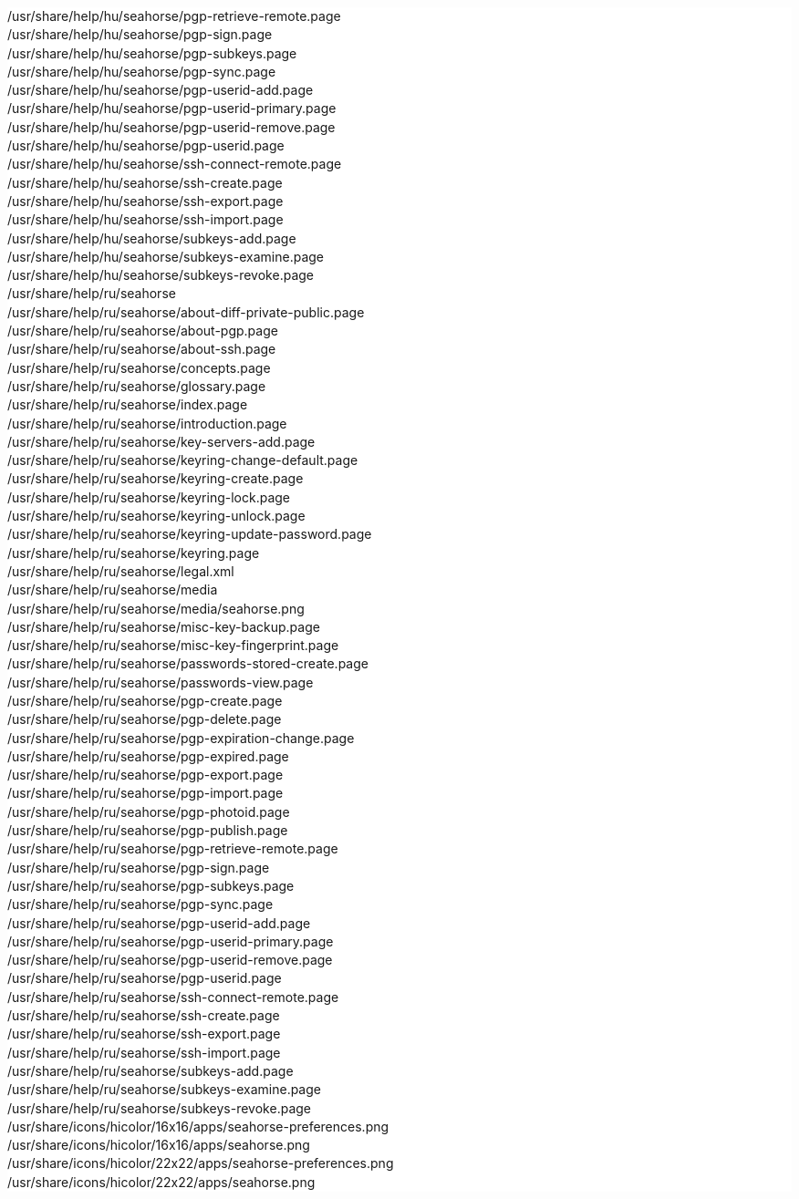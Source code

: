 /usr/share/help/hu/seahorse/pgp-retrieve-remote.page  
/usr/share/help/hu/seahorse/pgp-sign.page  
/usr/share/help/hu/seahorse/pgp-subkeys.page  
/usr/share/help/hu/seahorse/pgp-sync.page  
/usr/share/help/hu/seahorse/pgp-userid-add.page  
/usr/share/help/hu/seahorse/pgp-userid-primary.page  
/usr/share/help/hu/seahorse/pgp-userid-remove.page  
/usr/share/help/hu/seahorse/pgp-userid.page  
/usr/share/help/hu/seahorse/ssh-connect-remote.page  
/usr/share/help/hu/seahorse/ssh-create.page  
/usr/share/help/hu/seahorse/ssh-export.page  
/usr/share/help/hu/seahorse/ssh-import.page  
/usr/share/help/hu/seahorse/subkeys-add.page  
/usr/share/help/hu/seahorse/subkeys-examine.page  
/usr/share/help/hu/seahorse/subkeys-revoke.page  
/usr/share/help/ru/seahorse  
/usr/share/help/ru/seahorse/about-diff-private-public.page  
/usr/share/help/ru/seahorse/about-pgp.page  
/usr/share/help/ru/seahorse/about-ssh.page  
/usr/share/help/ru/seahorse/concepts.page  
/usr/share/help/ru/seahorse/glossary.page  
/usr/share/help/ru/seahorse/index.page  
/usr/share/help/ru/seahorse/introduction.page  
/usr/share/help/ru/seahorse/key-servers-add.page  
/usr/share/help/ru/seahorse/keyring-change-default.page  
/usr/share/help/ru/seahorse/keyring-create.page  
/usr/share/help/ru/seahorse/keyring-lock.page  
/usr/share/help/ru/seahorse/keyring-unlock.page  
/usr/share/help/ru/seahorse/keyring-update-password.page  
/usr/share/help/ru/seahorse/keyring.page  
/usr/share/help/ru/seahorse/legal.xml  
/usr/share/help/ru/seahorse/media  
/usr/share/help/ru/seahorse/media/seahorse.png  
/usr/share/help/ru/seahorse/misc-key-backup.page  
/usr/share/help/ru/seahorse/misc-key-fingerprint.page  
/usr/share/help/ru/seahorse/passwords-stored-create.page  
/usr/share/help/ru/seahorse/passwords-view.page  
/usr/share/help/ru/seahorse/pgp-create.page  
/usr/share/help/ru/seahorse/pgp-delete.page  
/usr/share/help/ru/seahorse/pgp-expiration-change.page  
/usr/share/help/ru/seahorse/pgp-expired.page  
/usr/share/help/ru/seahorse/pgp-export.page  
/usr/share/help/ru/seahorse/pgp-import.page  
/usr/share/help/ru/seahorse/pgp-photoid.page  
/usr/share/help/ru/seahorse/pgp-publish.page  
/usr/share/help/ru/seahorse/pgp-retrieve-remote.page  
/usr/share/help/ru/seahorse/pgp-sign.page  
/usr/share/help/ru/seahorse/pgp-subkeys.page  
/usr/share/help/ru/seahorse/pgp-sync.page  
/usr/share/help/ru/seahorse/pgp-userid-add.page  
/usr/share/help/ru/seahorse/pgp-userid-primary.page  
/usr/share/help/ru/seahorse/pgp-userid-remove.page  
/usr/share/help/ru/seahorse/pgp-userid.page  
/usr/share/help/ru/seahorse/ssh-connect-remote.page  
/usr/share/help/ru/seahorse/ssh-create.page  
/usr/share/help/ru/seahorse/ssh-export.page  
/usr/share/help/ru/seahorse/ssh-import.page  
/usr/share/help/ru/seahorse/subkeys-add.page  
/usr/share/help/ru/seahorse/subkeys-examine.page  
/usr/share/help/ru/seahorse/subkeys-revoke.page  
/usr/share/icons/hicolor/16x16/apps/seahorse-preferences.png  
/usr/share/icons/hicolor/16x16/apps/seahorse.png  
/usr/share/icons/hicolor/22x22/apps/seahorse-preferences.png  
/usr/share/icons/hicolor/22x22/apps/seahorse.png  